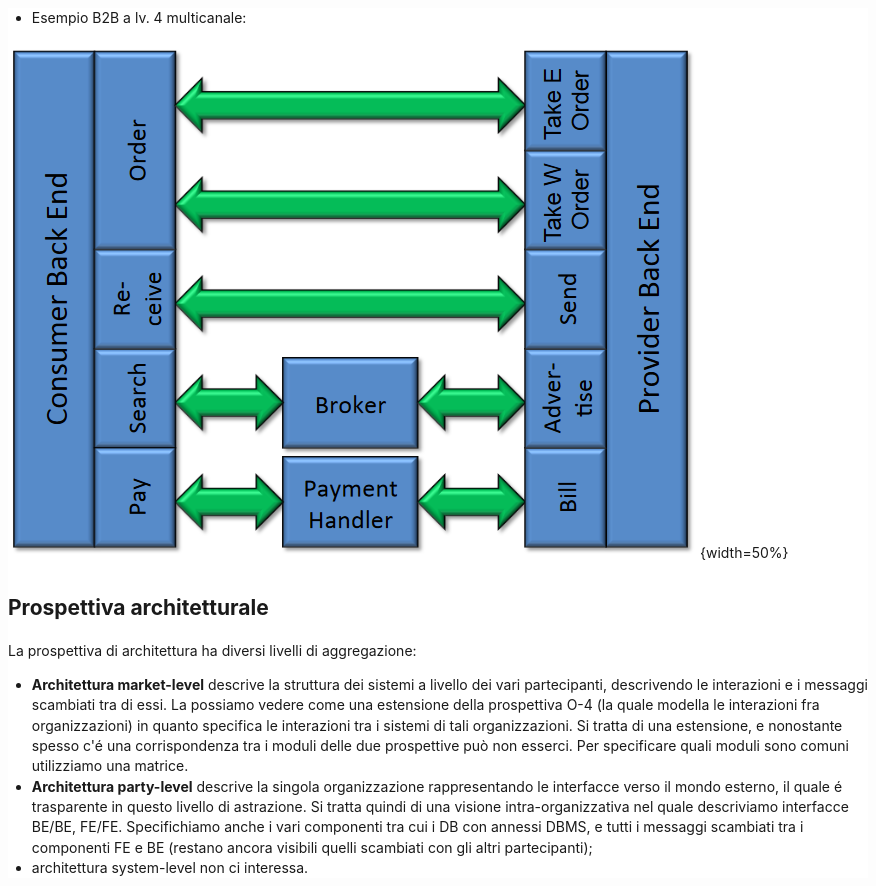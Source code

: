 - Esempio B2B a lv. 4 multicanale: 

![Pasted image 20220129111550](images/1d4c9ae868001f0a938c16be98ca5ab8.png){width=50%}


## Prospettiva architetturale
La prospettiva di architettura ha diversi livelli di aggregazione: 

- **Architettura market-level** descrive la struttura dei sistemi a livello dei vari partecipanti, descrivendo le interazioni e i messaggi scambiati tra di essi. La possiamo vedere come una estensione della prospettiva O-4 (la quale modella le interazioni fra organizzazioni) in quanto specifica le  interazioni tra i sistemi di tali organizzazioni. Si tratta di una estensione, e nonostante spesso c'é una corrispondenza tra i moduli delle due prospettive può non esserci. Per specificare quali moduli sono comuni utilizziamo una  matrice.
- **Architettura party-level** descrive la singola organizzazione rappresentando le interfacce verso il mondo esterno, il quale é trasparente in questo livello di astrazione. Si tratta quindi di una visione intra-organizzativa nel quale descriviamo interfacce BE/BE, FE/FE. Specifichiamo anche i vari componenti tra cui i DB con annessi DBMS, e tutti i messaggi scambiati tra i componenti FE e BE (restano ancora visibili quelli scambiati con gli altri partecipanti);
- architettura system-level non ci interessa.  
